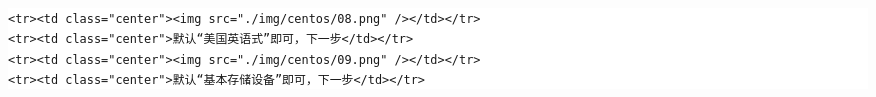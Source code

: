 	<tr><td class="center"><img src="./img/centos/08.png" /></td></tr>
	<tr><td class="center">默认“美国英语式”即可，下一步</td></tr>
	<tr><td class="center"><img src="./img/centos/09.png" /></td></tr>
	<tr><td class="center">默认“基本存储设备”即可，下一步</td></tr>